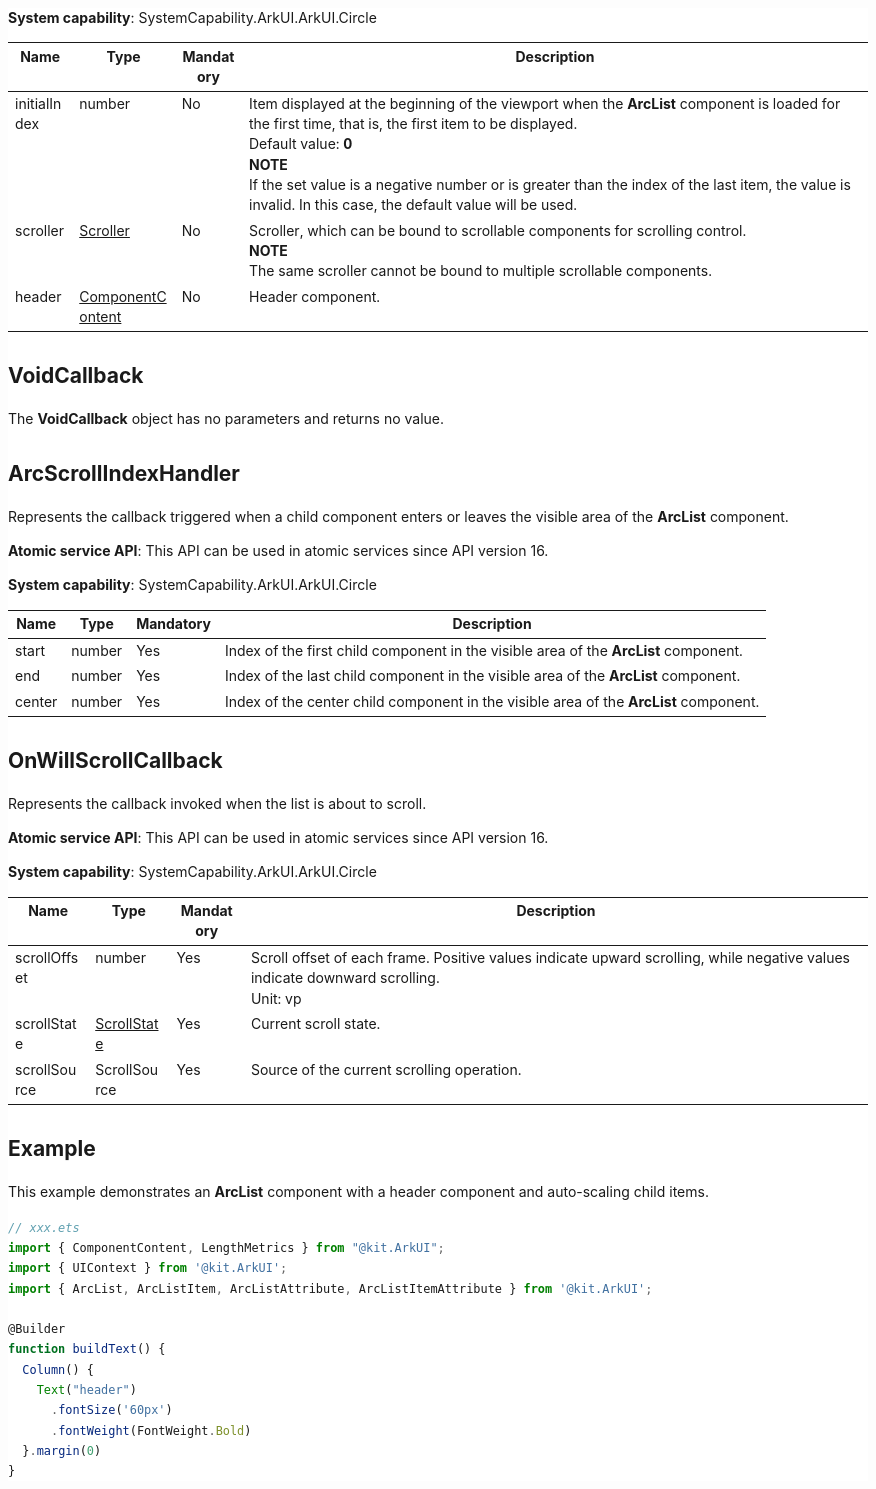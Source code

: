 **System capability**: SystemCapability.ArkUI.ArkUI.Circle

| Name      | Type                                   | Mandatory| Description                                                    |
| ------------ | ------------------------------------------- | ---- | ------------------------------------------------------------ |
| initialIndex | number                                      | No  | Item displayed at the beginning of the viewport when the **ArcList** component is loaded for the first time, that is, the first item to be displayed.<br>Default value: **0**<br>**NOTE**<br>If the set value is a negative number or is greater than the index of the last item, the value is invalid. In this case, the default value will be used.|
| scroller     | [Scroller](ts-container-scroll.md#scroller) | No  | Scroller, which can be bound to scrollable components for scrolling control.<br>**NOTE**<br>The same scroller cannot be bound to multiple scrollable components.|
| header       | [ComponentContent](../js-apis-arkui-ComponentContent.md)                            | No  | Header component.                                              |

## VoidCallback

The **VoidCallback** object has no parameters and returns no value.

## ArcScrollIndexHandler

Represents the callback triggered when a child component enters or leaves the visible area of the **ArcList** component.

**Atomic service API**: This API can be used in atomic services since API version 16.

**System capability**: SystemCapability.ArkUI.ArkUI.Circle

| Name| Type  | Mandatory| Description                                     |
| ------ | ------ | ---- | ----------------------------------------- |
| start  | number | Yes  | Index of the first child component in the visible area of the **ArcList** component.  |
| end    | number | Yes  | Index of the last child component in the visible area of the **ArcList** component.|
| center | number | Yes  | Index of the center child component in the visible area of the **ArcList** component.|

## OnWillScrollCallback

Represents the callback invoked when the list is about to scroll.

**Atomic service API**: This API can be used in atomic services since API version 16.

**System capability**: SystemCapability.ArkUI.ArkUI.Circle

| Name      | Type                                                   | Mandatory| Description                                                        |
| ------------ | ------------------------------------------------------- | ---- | ------------------------------------------------------------ |
| scrollOffset | number                                                  | Yes  | Scroll offset of each frame. Positive values indicate upward scrolling, while negative values indicate downward scrolling.<br>Unit: vp|
| scrollState  | [ScrollState](ts-container-list.md#scrollstate) | Yes  | Current scroll state.                                              |
| scrollSource | ScrollSource                                            | Yes  | Source of the current scrolling operation.                                              |

## Example

This example demonstrates an **ArcList** component with a header component and auto-scaling child items.

```ts
// xxx.ets
import { ComponentContent, LengthMetrics } from "@kit.ArkUI";
import { UIContext } from '@kit.ArkUI';
import { ArcList, ArcListItem, ArcListAttribute, ArcListItemAttribute } from '@kit.ArkUI';

@Builder
function buildText() {
  Column() {
    Text("header")
      .fontSize('60px')
      .fontWeight(FontWeight.Bold)
  }.margin(0)
}

```